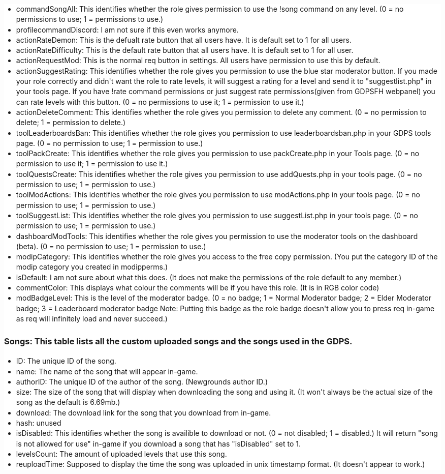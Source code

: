 * commandSongAll: This identifies whether the role gives permission to use the !song command on any level. (0 = no permissions to use; 1 = permissions to use.)
* profilecommandDiscord: I am not sure if this even works anymore.
* actionRateDemon: This is the defualt rate button that all users have. It is default set to 1 for all users.
* actionRateDifficulty: This is the default rate button that all users have. It is default set to 1 for all user.
* actionRequestMod: This is the normal req button in settings. All users have permission to use this by default.
* actionSuggestRating: This identifies whether the role gives you permission to use the blue star moderator button. If you made your role correctly and didn't want the role to rate levels, it will suggest a rating for a level and send it to "suggestlist.php" in your tools page. If you have !rate command permissions or just suggest rate permissions(given from GDPSFH webpanel) you can rate levels with this button. (0 = no permissions to use it; 1 = permission to use it.)
* actionDeleteComment: This identifies whether the role gives you permission to delete any comment. (0 = no permission to delete; 1 = permission to delete.)
* toolLeaderboardsBan: This identifies whether the role gives you permission to use leaderboardsban.php in your GDPS tools page. (0 = no permission to use; 1 = permission to use.)
* toolPackCreate: This identifies whether the role gives you permission to use packCreate.php in your Tools page. (0 = no permission to use it; 1 = permission to use it.)
* toolQuestsCreate: This identifies whether the role gives you permission to use addQuests.php in your tools page. (0 = no permission to use; 1 = permission to use.)
* toolModActions: This identifies whether the role gives you permission to use modActions.php in your tools page. (0 = no permission to use; 1 = permission to use.)
* toolSuggestList: This identifies whether the role gives you permission to use suggestList.php in your tools page. (0 = no permission to use; 1 = permission to use.)
* dashboardModTools: This identifies whether the role gives you permission to use the moderator tools on the dashboard (beta). (0 = no permission to use; 1 = permission to use.)
* modipCategory: This identifies whether the role gives you access to the free copy permission. (You put the category ID of the modip category you created in modipperms.)
* isDefault: I am not sure about what this does. (It does not make the permissions of the role default to any member.)
* commentColor: This displays what colour the comments will be if you have this role. (It is in RGB color code)
* modBadgeLevel: This is the level of the moderator badge. (0 = no badge; 1 = Normal Moderator badge; 2 = Elder Moderator badge; 3 = Leaderboard moderator badge Note: Putting this badge as the role badge doesn't allow you to press req in-game as req will infinitely load and never succeed.)

### Songs: This table lists all the custom uploaded songs and the songs used in the GDPS.

* ID: The unique ID of the song.
* name: The name of the song that will appear in-game.
* authorID: The unique ID of the author of the song. (Newgrounds author ID.)
* size: The size of the song that will display when downloading the song and using it. (It won't always be the actual size of the song as the default is 6.69mb.)
* download: The download link for the song that you download from in-game.
* hash: unused
* isDisabled: This identifies whether the song is availible to download or not. (0 = not disabled; 1 = disabled.) It will return "song is not allowed for use" in-game if you download a song that has "isDisabled" set to 1.
* levelsCount: The amount of uploaded levels that use this song.
* reuploadTime: Supposed to display the time the song was uploaded in unix timestamp format. (It doesn't appear to work.)

